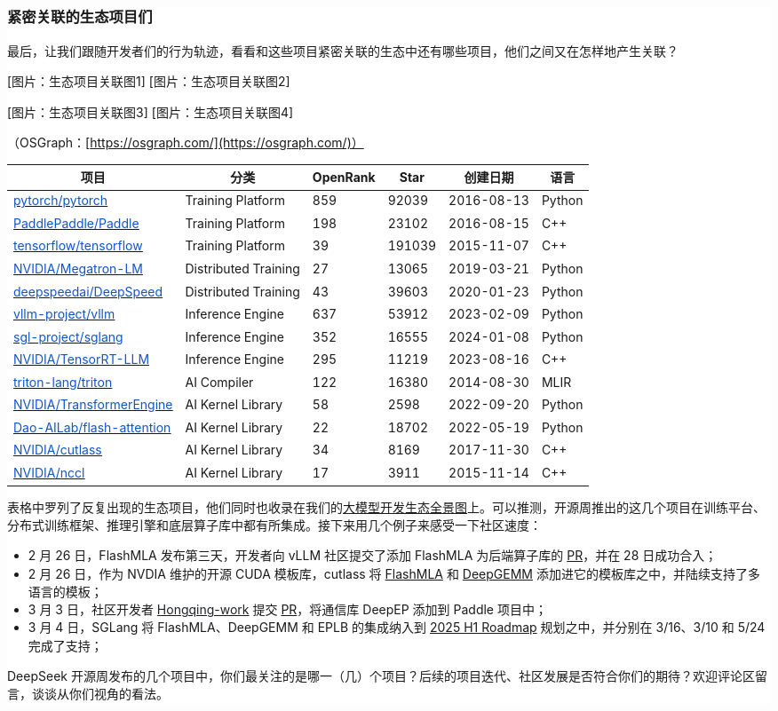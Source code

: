 ### 紧密关联的生态项目们
最后，让我们跟随开发者们的行为轨迹，看看和这些项目紧密关联的生态中还有哪些项目，他们之间又在怎样地产生关联？

[图片：生态项目关联图1] [图片：生态项目关联图2]



[图片：生态项目关联图3] [图片：生态项目关联图4]



（OSGraph：[https://osgraph.com/](https://osgraph.com/)）



| 项目 | 分类 | OpenRank | Star | 创建日期 | 语言 |
| --- | --- | --- | --- | --- | --- |
| [<u><font style="color:#1155cc;">pytorch/pytorch</font></u>](https://github.com/pytorch/pytorch) | Training Platform | 859 | 92039 | 2016-08-13 | Python |
| [<u><font style="color:#1155cc;">PaddlePaddle/Paddle</font></u>](https://github.com/PaddlePaddle/Paddle) | Training Platform | 198 | 23102 | 2016-08-15 | C++ |
| [<u><font style="color:#1155cc;">tensorflow/tensorflow</font></u>](https://github.com/tensorflow/tensorflow) | Training Platform | 39 | 191039 | 2015-11-07 | C++ |
| [<u><font style="color:#1155cc;">NVIDIA/Megatron-LM</font></u>](https://github.com/NVIDIA/Megatron-LM) | Distributed Training | 27 | 13065 | 2019-03-21 | Python |
| [<u><font style="color:#1155cc;">deepspeedai/DeepSpeed</font></u>](https://github.com/deepspeedai/DeepSpeed) | Distributed Training | 43 | 39603 |  2020-01-23 | Python |
| [<u><font style="color:#1155cc;">vllm-project/vllm</font></u>](https://github.com/vllm-project/vllm) | Inference Engine | 637 | 53912 | 2023-02-09 | Python |
| [<u><font style="color:#1155cc;">sgl-project/sglang</font></u>](https://github.com/sgl-project/sglang) | Inference Engine | 352 | 16555 | 2024-01-08 | Python |
| [<u><font style="color:#1155cc;">NVIDIA/TensorRT-LLM</font></u>](https://github.com/NVIDIA/TensorRT-LLM) | Inference Engine | 295 | 11219 | 2023-08-16 | C++ |
| [<u><font style="color:#1155cc;">triton-lang/triton</font></u>](https://github.com/triton-lang/triton) | AI Compiler | 122 | 16380 | 2014-08-30 | MLIR |
| [<u><font style="color:#1155cc;">NVIDIA/TransformerEngine</font></u>](https://github.com/NVIDIA/TransformerEngine) | AI Kernel Library | 58 | 2598 | 2022-09-20 | Python |
| [<u><font style="color:#1155cc;">Dao-AILab/flash-attention</font></u>](https://github.com/Dao-AILab/flash-attention) | AI Kernel Library | 22 | 18702 | 2022-05-19 | Python |
| [<u><font style="color:#1155cc;">NVIDIA/cutlass</font></u>](https://github.com/NVIDIA/cutlass) | AI Kernel Library | 34 | 8169 | 2017-11-30 | C++ |
| [<u><font style="color:#1155cc;">NVIDIA/nccl</font></u>](https://github.com/NVIDIA/nccl) | AI Kernel Library | 17 | 3911 | 2015-11-14 | C++ |


表格中罗列了反复出现的生态项目，他们同时也收录在我们的[大模型开发生态全景图](https://antoss-landscape.my.canva.site/)上。可以推测，开源周推出的这几个项目在训练平台、分布式训练框架、推理引擎和底层算子库中都有所集成。接下来用几个例子来感受一下社区速度：

+ 2 月 26 日，FlashMLA 发布第三天，开发者向 vLLM 社区提交了添加 FlashMLA 为后端算子库的 [PR](https://github.com/vllm-project/vllm/pull/13867)，并在 28 日成功合入；
+ 2 月 26 日，作为 NVDIA 维护的开源 CUDA 模板库，cutlass 将 [FlashMLA](https://github.com/NVIDIA/cutlass/pull/2135) 和 [DeepGEMM](https://github.com/NVIDIA/cutlass/pull/2137) 添加进它的模板库之中，并陆续支持了多语言的模板；
+ 3 月 3 日，社区开发者 [<font style="color:rgb(31, 35, 40) !important;">Hongqing-work</font>](https://github.com/Hongqing-work) 提交 [PR](https://github.com/PaddlePaddle/Paddle/pull/71358)，将通信库 DeepEP 添加到 Paddle 项目中；
+ 3 月 4 日，SGLang 将 FlashMLA、DeepGEMM 和 EPLB 的集成纳入到 [2025 H1 Roadmap](的项目%20Roadmap%20中，) 规划之中，并分别在 3/16、3/10 和 5/24 完成了支持；



DeepSeek 开源周发布的几个项目中，你们最关注的是哪一（几）个项目？后续的项目迭代、社区发展是否符合你们的期待？欢迎评论区留言，谈谈从你们视角的看法。






